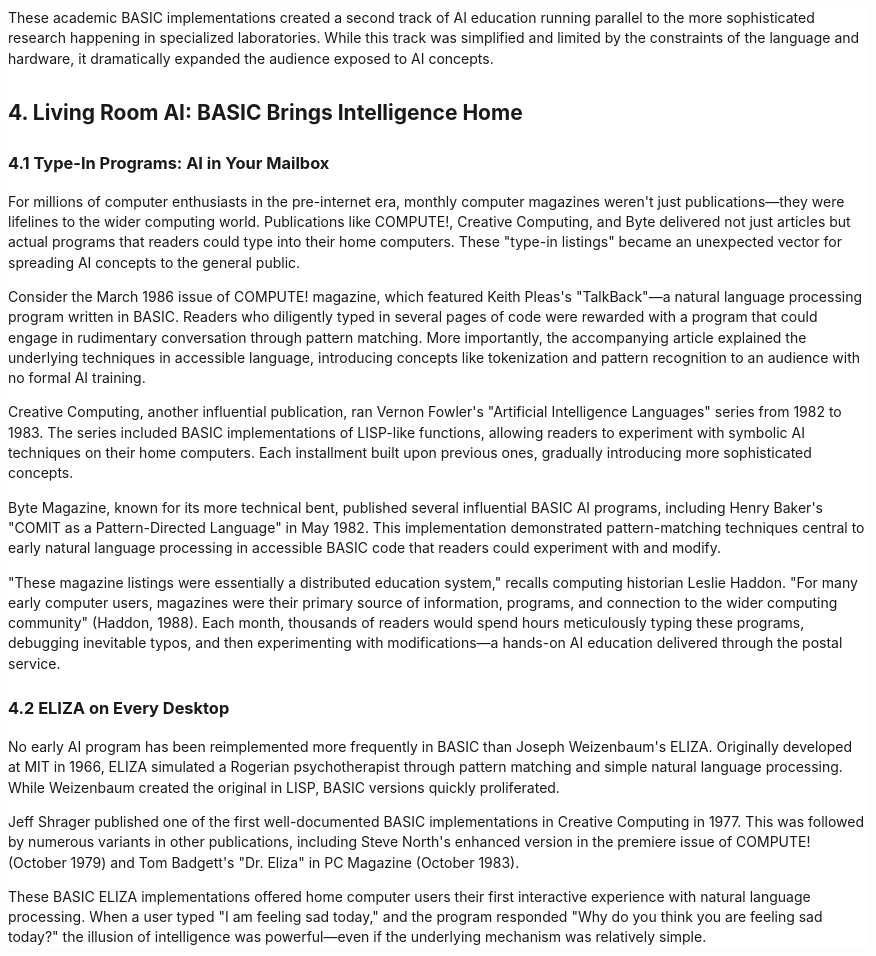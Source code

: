 These academic BASIC implementations created a second track of AI education running parallel to the more sophisticated research happening in specialized laboratories. While this track was simplified and limited by the constraints of the language and hardware, it dramatically expanded the audience exposed to AI concepts.

## 4. Living Room AI: BASIC Brings Intelligence Home

### 4.1 Type-In Programs: AI in Your Mailbox

For millions of computer enthusiasts in the pre-internet era, monthly computer magazines weren't just publications—they were lifelines to the wider computing world. Publications like COMPUTE!, Creative Computing, and Byte delivered not just articles but actual programs that readers could type into their home computers. These "type-in listings" became an unexpected vector for spreading AI concepts to the general public.

Consider the March 1986 issue of COMPUTE! magazine, which featured Keith Pleas's "TalkBack"—a natural language processing program written in BASIC. Readers who diligently typed in several pages of code were rewarded with a program that could engage in rudimentary conversation through pattern matching. More importantly, the accompanying article explained the underlying techniques in accessible language, introducing concepts like tokenization and pattern recognition to an audience with no formal AI training.

Creative Computing, another influential publication, ran Vernon Fowler's "Artificial Intelligence Languages" series from 1982 to 1983. The series included BASIC implementations of LISP-like functions, allowing readers to experiment with symbolic AI techniques on their home computers. Each installment built upon previous ones, gradually introducing more sophisticated concepts.

Byte Magazine, known for its more technical bent, published several influential BASIC AI programs, including Henry Baker's "COMIT as a Pattern-Directed Language" in May 1982. This implementation demonstrated pattern-matching techniques central to early natural language processing in accessible BASIC code that readers could experiment with and modify.

"These magazine listings were essentially a distributed education system," recalls computing historian Leslie Haddon. "For many early computer users, magazines were their primary source of information, programs, and connection to the wider computing community" (Haddon, 1988). Each month, thousands of readers would spend hours meticulously typing these programs, debugging inevitable typos, and then experimenting with modifications—a hands-on AI education delivered through the postal service.

### 4.2 ELIZA on Every Desktop

No early AI program has been reimplemented more frequently in BASIC than Joseph Weizenbaum's ELIZA. Originally developed at MIT in 1966, ELIZA simulated a Rogerian psychotherapist through pattern matching and simple natural language processing. While Weizenbaum created the original in LISP, BASIC versions quickly proliferated.

Jeff Shrager published one of the first well-documented BASIC implementations in Creative Computing in 1977. This was followed by numerous variants in other publications, including Steve North's enhanced version in the premiere issue of COMPUTE! (October 1979) and Tom Badgett's "Dr. Eliza" in PC Magazine (October 1983).

These BASIC ELIZA implementations offered home computer users their first interactive experience with natural language processing. When a user typed "I am feeling sad today," and the program responded "Why do you think you are feeling sad today?" the illusion of intelligence was powerful—even if the underlying mechanism was relatively simple.
